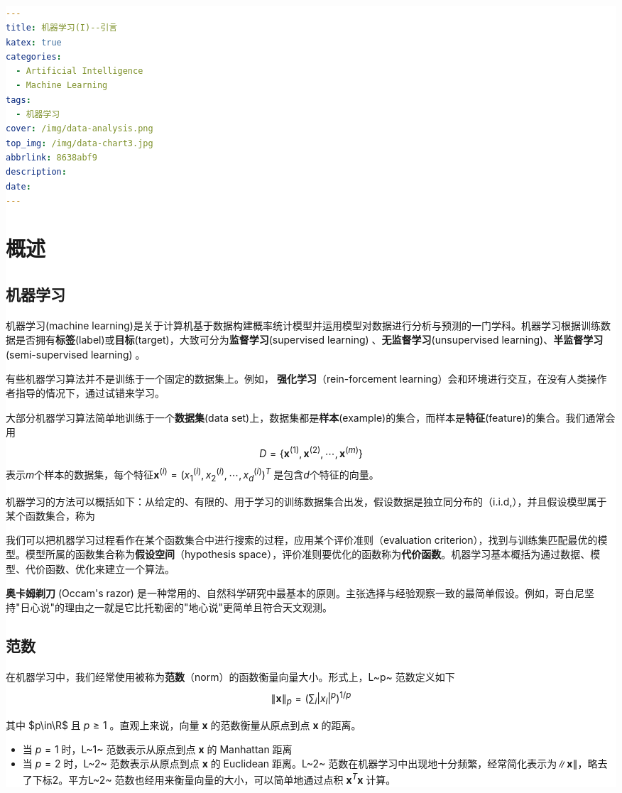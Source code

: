```yaml
---
title: 机器学习(I)--引言
katex: true
categories:
  - Artificial Intelligence
  - Machine Learning
tags:
  - 机器学习
cover: /img/data-analysis.png
top_img: /img/data-chart3.jpg
abbrlink: 8638abf9
description:
date:
---
```


# 概述

## 机器学习

机器学习(machine learning)是关于计算机基于数据构建概率统计模型并运用模型对数据进行分析与预测的一门学科。机器学习根据训练数据是否拥有**标签**(label)或**目标**(target)，大致可分为**监督学习**(supervised learning) 、**无监督学习**(unsupervised learning)、**半监督学习**(semi-supervised learning) 。

有些机器学习算法并不是训练于一个固定的数据集上。例如， **强化学习**（rein-forcement learning）会和环境进行交互，在没有人类操作者指导的情况下，通过试错来学习。

大部分机器学习算法简单地训练于一个**数据集**(data set)上，数据集都是**样本**(example)的集合，而样本是**特征**(feature)的集合。我们通常会用
$$
D=\{\mathbf x^{(1)},\mathbf x^{(2)},\cdots,\mathbf x^{(m)}\}
$$
表示$m$个样本的数据集，每个特征$\mathbf x^{(i)}=(x_1^{(i)},x_2^{(i)},\cdots,x_d^{(i)})^T$ 是包含$d$个特征的向量。

机器学习的方法可以概括如下：从给定的、有限的、用于学习的训练数据集合出发，假设数据是独立同分布的（i.i.d,），并且假设模型属于某个函数集合，称为

我们可以把机器学习过程看作在某个函数集合中进行搜索的过程，应用某个评价准则（evaluation criterion），找到与训练集匹配最优的模型。模型所属的函数集合称为**假设空间**（hypothesis space），评价准则要优化的函数称为**代价函数**。机器学习基本概括为通过数据、模型、代价函数、优化来建立一个算法。

**奥卡姆剃刀** (Occam's razor) 是一种常用的、自然科学研究中最基本的原则。主张选择与经验观察一致的最简单假设。例如，哥白尼坚持"日心说"的理由之一就是它比托勒密的"地心说"更简单且符合天文观测。

## 范数

在机器学习中，我们经常使用被称为**范数**（norm）的函数衡量向量大小。形式上，L~p~ 范数定义如下
$$
\|\mathbf x\|_p=\left(\sum_i|x_i|^p\right)^{1/p}
$$

其中 $p\in\R$ 且 $p\geqslant 1$ 。直观上来说，向量 $\mathbf x$ 的范数衡量从原点到点 $\mathbf x$ 的距离。

- 当 $p=1$ 时，L~1~ 范数表示从原点到点 $\mathbf x$ 的 Manhattan 距离
- 当 $p=2$ 时，L~2~ 范数表示从原点到点 $\mathbf x$ 的 Euclidean 距离。L~2~ 范数在机器学习中出现地十分频繁，经常简化表示为$\|\mathbf x\|$，略去了下标2。平方L~2~ 范数也经用来衡量向量的大小，可以简单地通过点积 $\mathbf x^T\mathbf x$ 计算。
